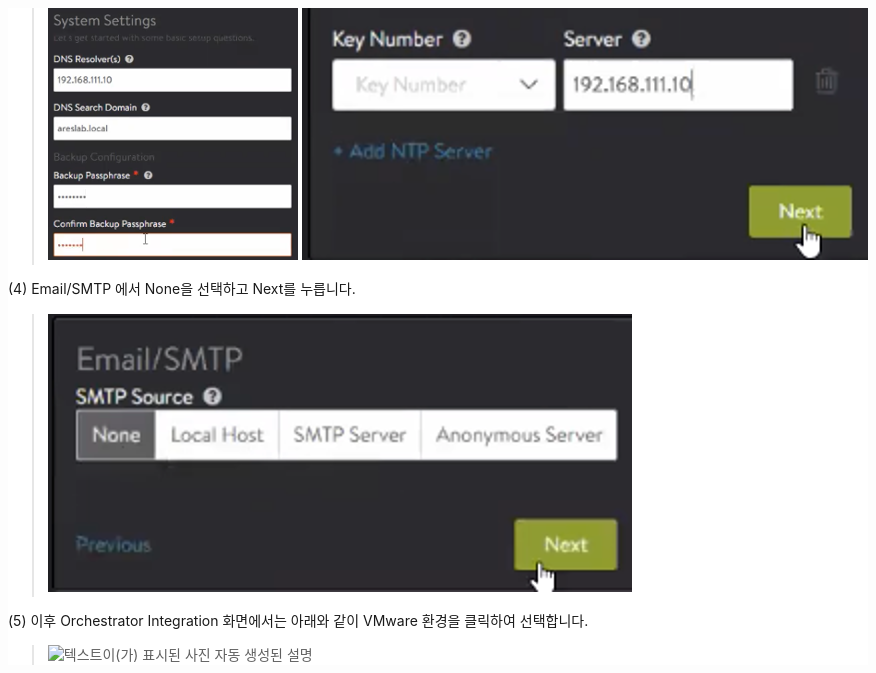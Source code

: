 > ![](images/avi-alb14-1.png) ![](images/avi-alb14-2.png)

(4) Email/SMTP 에서 None을 선택하고 Next를 누릅니다.

> ![](images/avi-alb15.png)

(5) 이후 Orchestrator Integration 화면에서는 아래와 같이 VMware 환경을
    클릭하여 선택합니다.

> ![텍스트이(가) 표시된 사진 자동 생성된
> 설명](images/avi-alb16.png)
